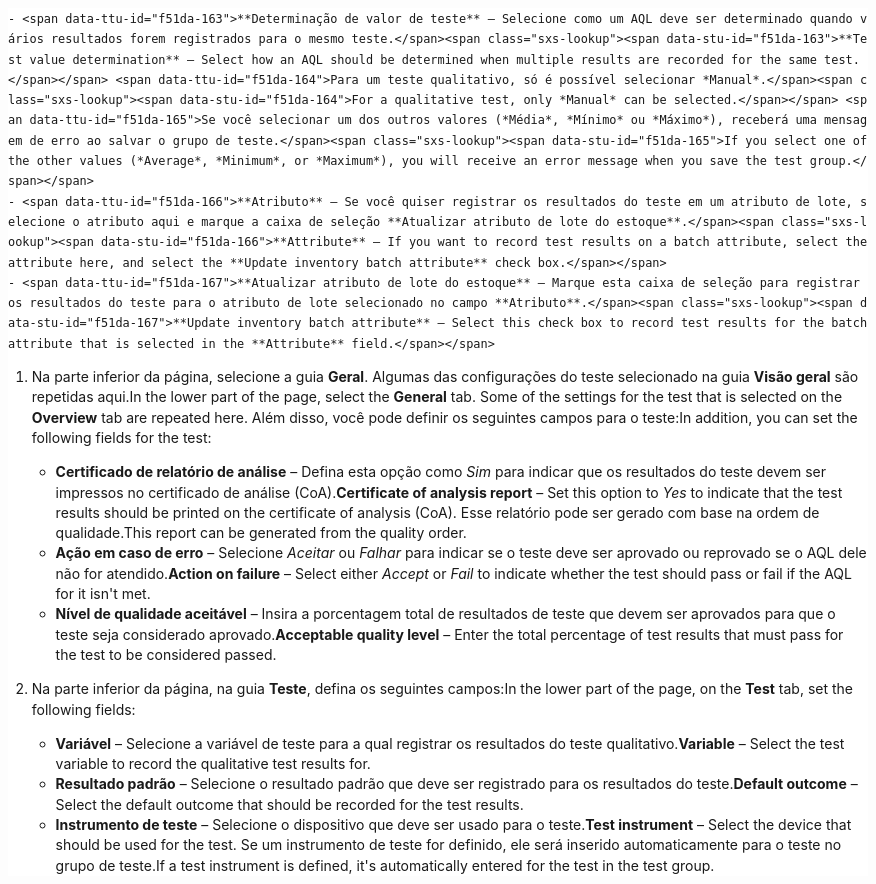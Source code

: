     - <span data-ttu-id="f51da-163">**Determinação de valor de teste** – Selecione como um AQL deve ser determinado quando vários resultados forem registrados para o mesmo teste.</span><span class="sxs-lookup"><span data-stu-id="f51da-163">**Test value determination** – Select how an AQL should be determined when multiple results are recorded for the same test.</span></span> <span data-ttu-id="f51da-164">Para um teste qualitativo, só é possível selecionar *Manual*.</span><span class="sxs-lookup"><span data-stu-id="f51da-164">For a qualitative test, only *Manual* can be selected.</span></span> <span data-ttu-id="f51da-165">Se você selecionar um dos outros valores (*Média*, *Mínimo* ou *Máximo*), receberá uma mensagem de erro ao salvar o grupo de teste.</span><span class="sxs-lookup"><span data-stu-id="f51da-165">If you select one of the other values (*Average*, *Minimum*, or *Maximum*), you will receive an error message when you save the test group.</span></span>
    - <span data-ttu-id="f51da-166">**Atributo** – Se você quiser registrar os resultados do teste em um atributo de lote, selecione o atributo aqui e marque a caixa de seleção **Atualizar atributo de lote do estoque**.</span><span class="sxs-lookup"><span data-stu-id="f51da-166">**Attribute** – If you want to record test results on a batch attribute, select the attribute here, and select the **Update inventory batch attribute** check box.</span></span>
    - <span data-ttu-id="f51da-167">**Atualizar atributo de lote do estoque** – Marque esta caixa de seleção para registrar os resultados do teste para o atributo de lote selecionado no campo **Atributo**.</span><span class="sxs-lookup"><span data-stu-id="f51da-167">**Update inventory batch attribute** – Select this check box to record test results for the batch attribute that is selected in the **Attribute** field.</span></span>

1. <span data-ttu-id="f51da-168">Na parte inferior da página, selecione a guia **Geral**. Algumas das configurações do teste selecionado na guia **Visão geral** são repetidas aqui.</span><span class="sxs-lookup"><span data-stu-id="f51da-168">In the lower part of the page, select the **General** tab. Some of the settings for the test that is selected on the **Overview** tab are repeated here.</span></span> <span data-ttu-id="f51da-169">Além disso, você pode definir os seguintes campos para o teste:</span><span class="sxs-lookup"><span data-stu-id="f51da-169">In addition, you can set the following fields for the test:</span></span>

    - <span data-ttu-id="f51da-170">**Certificado de relatório de análise** – Defina esta opção como *Sim* para indicar que os resultados do teste devem ser impressos no certificado de análise (CoA).</span><span class="sxs-lookup"><span data-stu-id="f51da-170">**Certificate of analysis report** – Set this option to *Yes* to indicate that the test results should be printed on the certificate of analysis (CoA).</span></span> <span data-ttu-id="f51da-171">Esse relatório pode ser gerado com base na ordem de qualidade.</span><span class="sxs-lookup"><span data-stu-id="f51da-171">This report can be generated from the quality order.</span></span>
    - <span data-ttu-id="f51da-172">**Ação em caso de erro** – Selecione *Aceitar* ou *Falhar* para indicar se o teste deve ser aprovado ou reprovado se o AQL dele não for atendido.</span><span class="sxs-lookup"><span data-stu-id="f51da-172">**Action on failure** – Select either *Accept* or *Fail* to indicate whether the test should pass or fail if the AQL for it isn't met.</span></span>
    - <span data-ttu-id="f51da-173">**Nível de qualidade aceitável** – Insira a porcentagem total de resultados de teste que devem ser aprovados para que o teste seja considerado aprovado.</span><span class="sxs-lookup"><span data-stu-id="f51da-173">**Acceptable quality level** – Enter the total percentage of test results that must pass for the test to be considered passed.</span></span>

1. <span data-ttu-id="f51da-174">Na parte inferior da página, na guia **Teste**, defina os seguintes campos:</span><span class="sxs-lookup"><span data-stu-id="f51da-174">In the lower part of the page, on the **Test** tab, set the following fields:</span></span>

    - <span data-ttu-id="f51da-175">**Variável** – Selecione a variável de teste para a qual registrar os resultados do teste qualitativo.</span><span class="sxs-lookup"><span data-stu-id="f51da-175">**Variable** – Select the test variable to record the qualitative test results for.</span></span>
    - <span data-ttu-id="f51da-176">**Resultado padrão** – Selecione o resultado padrão que deve ser registrado para os resultados do teste.</span><span class="sxs-lookup"><span data-stu-id="f51da-176">**Default outcome** – Select the default outcome that should be recorded for the test results.</span></span>
    - <span data-ttu-id="f51da-177">**Instrumento de teste** – Selecione o dispositivo que deve ser usado para o teste.</span><span class="sxs-lookup"><span data-stu-id="f51da-177">**Test instrument** – Select the device that should be used for the test.</span></span> <span data-ttu-id="f51da-178">Se um instrumento de teste for definido, ele será inserido automaticamente para o teste no grupo de teste.</span><span class="sxs-lookup"><span data-stu-id="f51da-178">If a test instrument is defined, it's automatically entered for the test in the test group.</span></span>
